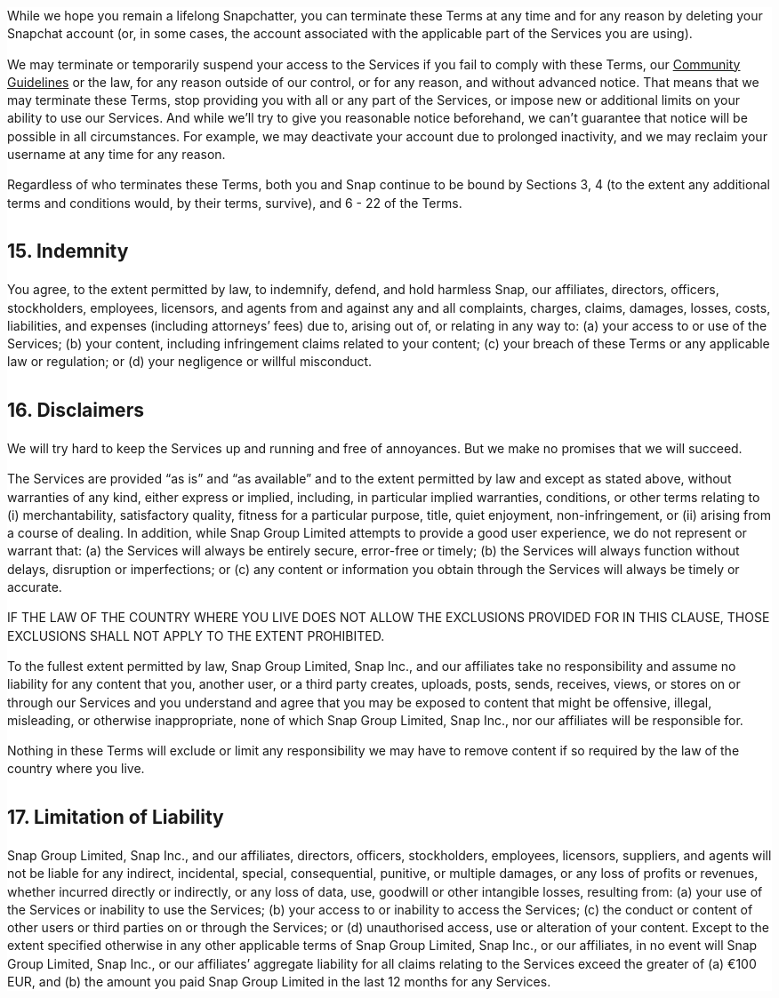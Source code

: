 While we hope you remain a lifelong Snapchatter, you can terminate these Terms at any time and for any reason by deleting your Snapchat account (or, in some cases, the account associated with the applicable part of the Services you are using).

We may terminate or temporarily suspend your access to the Services if you fail to comply with these Terms, our [Community Guidelines](https://snap.com/en-US/community-guidelines) or the law, for any reason outside of our control, or for any reason, and without advanced notice. That means that we may terminate these Terms, stop providing you with all or any part of the Services, or impose new or additional limits on your ability to use our Services. And while we’ll try to give you reasonable notice beforehand, we can’t guarantee that notice will be possible in all circumstances. For example, we may deactivate your account due to prolonged inactivity, and we may reclaim your username at any time for any reason.

Regardless of who terminates these Terms, both you and Snap continue to be bound by Sections 3, 4 (to the extent any additional terms and conditions would, by their terms, survive), and 6 - 22 of the Terms.
## <a name="_g363elqebn1b"></a>**15. Indemnity**
You agree, to the extent permitted by law, to indemnify, defend, and hold harmless Snap, our affiliates, directors, officers, stockholders, employees, licensors, and agents from and against any and all complaints, charges, claims, damages, losses, costs, liabilities, and expenses (including attorneys’ fees) due to, arising out of, or relating in any way to: (a) your access to or use of the Services; (b) your content, including infringement claims related to your content; (c) your breach of these Terms or any applicable law or regulation; or (d) your negligence or willful misconduct.
## <a name="_6k530rd528h8"></a>**16. Disclaimers**
We will try hard to keep the Services up and running and free of annoyances. But we make no promises that we will succeed.

The Services are provided “as is” and “as available” and to the extent permitted by law and except as stated above, without warranties of any kind, either express or implied, including, in particular implied warranties, conditions, or other terms relating to (i) merchantability, satisfactory quality, fitness for a particular purpose, title, quiet enjoyment, non-infringement, or (ii) arising from a course of dealing. In addition, while Snap Group Limited attempts to provide a good user experience, we do not represent or warrant that: (a) the Services will always be entirely secure, error-free or timely; (b) the Services will always function without delays, disruption or imperfections; or (c) any content or information you obtain through the Services will always be timely or accurate.

IF THE LAW OF THE COUNTRY WHERE YOU LIVE DOES NOT ALLOW THE EXCLUSIONS PROVIDED FOR IN THIS CLAUSE, THOSE EXCLUSIONS SHALL NOT APPLY TO THE EXTENT PROHIBITED.

To the fullest extent permitted by law, Snap Group Limited, Snap Inc., and our affiliates take no responsibility and assume no liability for any content that you, another user, or a third party creates, uploads, posts, sends, receives, views, or stores on or through our Services and you understand and agree that you may be exposed to content that might be offensive, illegal, misleading, or otherwise inappropriate, none of which Snap Group Limited, Snap Inc., nor our affiliates will be responsible for.

Nothing in these Terms will exclude or limit any responsibility we may have to remove content if so required by the law of the country where you live.
## <a name="_gnqhr4jopxqn"></a>**17. Limitation of Liability**
Snap Group Limited, Snap Inc., and our affiliates, directors, officers, stockholders, employees, licensors, suppliers, and agents will not be liable for any indirect, incidental, special, consequential, punitive, or multiple damages, or any loss of profits or revenues, whether incurred directly or indirectly, or any loss of data, use, goodwill or other intangible losses, resulting from: (a) your use of the Services or inability to use the Services; (b) your access to or inability to access the Services; (c) the conduct or content of other users or third parties on or through the Services; or (d) unauthorised access, use or alteration of your content. Except to the extent specified otherwise in any other applicable terms of Snap Group Limited, Snap Inc., or our affiliates, in no event will Snap Group Limited, Snap Inc., or our affiliates’ aggregate liability for all claims relating to the Services exceed the greater of (a) €100 EUR, and (b) the amount you paid Snap Group Limited in the last 12 months for any Services.
